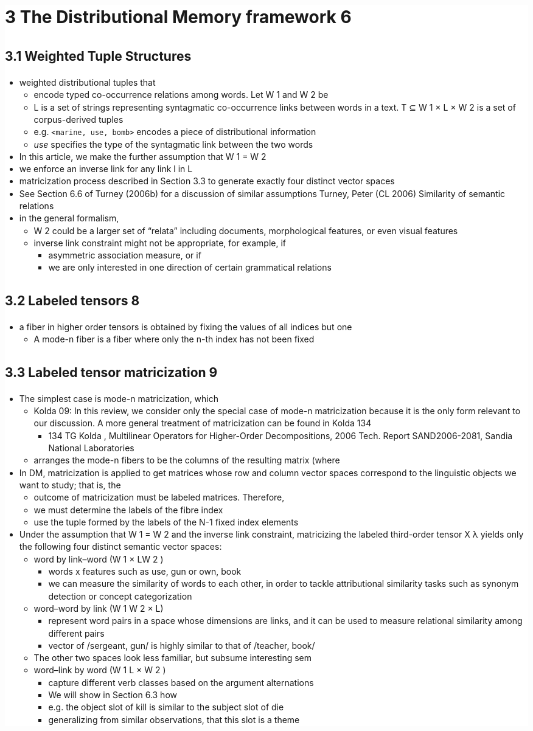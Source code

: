 # 3 The Distributional Memory framework 6

## 3.1 Weighted Tuple Structures

* weighted distributional tuples that
  * encode typed co-occurrence relations among words. Let W 1 and W 2 be
  * L is a set of strings representing syntagmatic co-occurrence links between
    words in a text. T ⊆ W 1 × L × W 2 is a set of corpus-derived tuples
  * e.g. `<marine, use, bomb>` encodes a piece of distributional information
  * _use_ specifies the type of the syntagmatic link between the two words
* In this article, we make the further assumption that W 1 = W 2
* we enforce an inverse link for any link l in L
* matricization process described in Section 3.3 to
  generate exactly four distinct vector spaces
* See Section 6.6 of Turney (2006b) for a discussion of similar assumptions
  Turney, Peter (CL 2006) Similarity of semantic relations
* in the general formalism,
  * W 2 could be a larger set of “relata” including
    documents, morphological features, or even visual features
  * inverse link constraint might not be appropriate, for example, if
    * asymmetric association measure, or if
    * we are only interested in one direction of certain grammatical relations

## 3.2 Labeled tensors 8

* a fiber in higher order tensors is obtained by fixing the values of all
  indices but one
  * A mode-n fiber is a fiber where only the n-th index has not been fixed

## 3.3 Labeled tensor matricization 9

* The simplest case is mode-n matricization, which
  * Kolda 09: In this review, we consider only the special case of mode-n
    matricization because it is the only form relevant to our discussion. A
    more general treatment of matricization can be found in Kolda 134
    * 134 TG Kolda , Multilinear Operators for Higher-Order Decompositions,
      2006 Tech. Report SAND2006-2081, Sandia National Laboratories
  * arranges the mode-n fibers to be the columns of the resulting matrix (where
* In DM, matricization is applied to get matrices whose row and column vector
  spaces correspond to the linguistic objects we want to study; that is, the
  * outcome of matricization must be labeled matrices. Therefore,
  * we must determine the labels of the fibre index
  * use the tuple formed by the labels of the N-1 fixed index elements
* Under the assumption that W 1 = W 2 and the inverse link constraint,
  matricizing the labeled third-order tensor X λ yields only the following
  four distinct semantic vector spaces:
  * word by link–word (W 1 × LW 2 )
    * words x features such as  use, gun  or  own, book
    * we can measure the similarity of words to each other, in order to tackle
      attributional similarity tasks such as
      synonym detection or concept categorization
  * word–word by link (W 1 W 2 × L)
    * represent word pairs in a space whose dimensions are links, and it can be
      used to measure relational similarity among different pairs
    * vector of /sergeant, gun/ is highly similar to that of /teacher, book/
  * The other two spaces look less familiar, but subsume interesting sem
  * word–link by word (W 1 L × W 2 )
    * capture different verb classes based on the argument alternations
    * We will show in Section 6.3 how
    * e.g. the object slot of kill is similar to the subject slot of die
    * generalizing from similar observations, that this slot is a theme